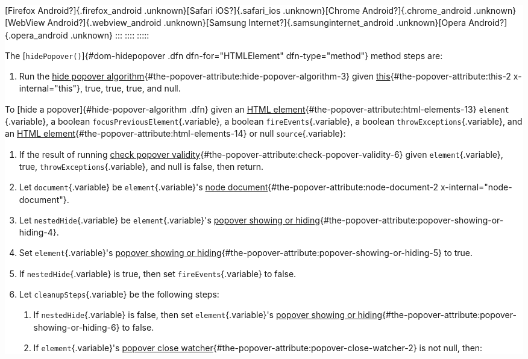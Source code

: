 [Firefox Android?]{.firefox_android .unknown}[Safari iOS?]{.safari_ios
.unknown}[Chrome Android?]{.chrome_android .unknown}[WebView
Android?]{.webview_android .unknown}[Samsung
Internet?]{.samsunginternet_android .unknown}[Opera
Android?]{.opera_android .unknown}
:::
::::
:::::

The [`hidePopover()`]{#dom-hidepopover .dfn dfn-for="HTMLElement"
dfn-type="method"} method steps are:

1.  Run the [hide popover
    algorithm](#hide-popover-algorithm){#the-popover-attribute:hide-popover-algorithm-3}
    given
    [this](https://webidl.spec.whatwg.org/#this){#the-popover-attribute:this-2
    x-internal="this"}, true, true, true, and null.

To [hide a popover]{#hide-popover-algorithm .dfn} given an [HTML
element](infrastructure.html#html-elements){#the-popover-attribute:html-elements-13}
`element`{.variable}, a boolean `focusPreviousElement`{.variable}, a
boolean `fireEvents`{.variable}, a boolean `throwExceptions`{.variable},
and an [HTML
element](infrastructure.html#html-elements){#the-popover-attribute:html-elements-14}
or null `source`{.variable}:

1.  If the result of running [check popover
    validity](#check-popover-validity){#the-popover-attribute:check-popover-validity-6}
    given `element`{.variable}, true, `throwExceptions`{.variable}, and
    null is false, then return.

2.  Let `document`{.variable} be `element`{.variable}\'s [node
    document](https://dom.spec.whatwg.org/#concept-node-document){#the-popover-attribute:node-document-2
    x-internal="node-document"}.

3.  Let `nestedHide`{.variable} be `element`{.variable}\'s [popover
    showing or
    hiding](#popover-showing-or-hiding){#the-popover-attribute:popover-showing-or-hiding-4}.

4.  Set `element`{.variable}\'s [popover showing or
    hiding](#popover-showing-or-hiding){#the-popover-attribute:popover-showing-or-hiding-5}
    to true.

5.  If `nestedHide`{.variable} is true, then set `fireEvents`{.variable}
    to false.

6.  Let `cleanupSteps`{.variable} be the following steps:

    1.  If `nestedHide`{.variable} is false, then set
        `element`{.variable}\'s [popover showing or
        hiding](#popover-showing-or-hiding){#the-popover-attribute:popover-showing-or-hiding-6}
        to false.

    2.  If `element`{.variable}\'s [popover close
        watcher](#popover-close-watcher){#the-popover-attribute:popover-close-watcher-2}
        is not null, then:
